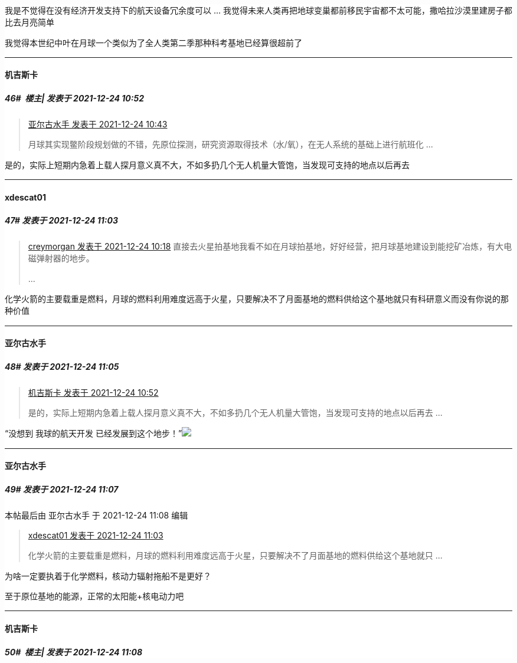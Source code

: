 我是不觉得在没有经济开发支持下的航天设备冗余度可以 ...</blockquote>
我觉得未来人类再把地球变巢都前移民宇宙都不太可能，撒哈拉沙漠里建房子都比去月亮简单

我觉得本世纪中叶在月球一个类似为了全人类第二季那种科考基地已经算很超前了

*****

####  机吉斯卡  
##### 46#         楼主| 发表于 2021-12-24 10:52

<blockquote><a href="httphttps://bbs.saraba1st.com/2b/forum.php?mod=redirect&amp;goto=findpost&amp;pid=54024421&amp;ptid=2043534" target="_blank">亚尔古水手 发表于 2021-12-24 10:43</a>

月球其实现鳖阶段规划做的不错，先原位探测，研究资源取得技术（水/氧），在无人系统的基础上进行航班化 ...</blockquote>
是的，实际上短期内急着上载人探月意义真不大，不如多扔几个无人机量大管饱，当发现可支持的地点以后再去

*****

####  xdescat01  
##### 47#       发表于 2021-12-24 11:03

<blockquote><a href="httphttps://bbs.saraba1st.com/2b/forum.php?mod=redirect&amp;goto=findpost&amp;pid=54023950&amp;ptid=2043534" target="_blank">creymorgan 发表于 2021-12-24 10:18</a>
直接去火星拍基地我看不如在月球拍基地，好好经营，把月球基地建设到能挖矿冶炼，有大电磁弹射器的地步。

 ...</blockquote>
化学火箭的主要载重是燃料，月球的燃料利用难度远高于火星，只要解决不了月面基地的燃料供给这个基地就只有科研意义而没有你说的那种价值

*****

####  亚尔古水手  
##### 48#       发表于 2021-12-24 11:05

<blockquote><a href="httphttps://bbs.saraba1st.com/2b/forum.php?mod=redirect&amp;goto=findpost&amp;pid=54024577&amp;ptid=2043534" target="_blank">机吉斯卡 发表于 2021-12-24 10:52</a>

是的，实际上短期内急着上载人探月意义真不大，不如多扔几个无人机量大管饱，当发现可支持的地点以后再去 ...</blockquote>
“没想到 我球的航天开发 已经发展到这个地步！”<img src="https://static.saraba1st.com/image/smiley/face2017/067.png" referrerpolicy="no-referrer">

*****

####  亚尔古水手  
##### 49#       发表于 2021-12-24 11:07

 本帖最后由 亚尔古水手 于 2021-12-24 11:08 编辑 
<blockquote><a href="httphttps://bbs.saraba1st.com/2b/forum.php?mod=redirect&amp;goto=findpost&amp;pid=54024816&amp;ptid=2043534" target="_blank">xdescat01 发表于 2021-12-24 11:03</a>

化学火箭的主要载重是燃料，月球的燃料利用难度远高于火星，只要解决不了月面基地的燃料供给这个基地就只 ...</blockquote>
为啥一定要执着于化学燃料，核动力辐射拖船不是更好？

至于原位基地的能源，正常的太阳能+核电动力吧

*****

####  机吉斯卡  
##### 50#         楼主| 发表于 2021-12-24 11:08
